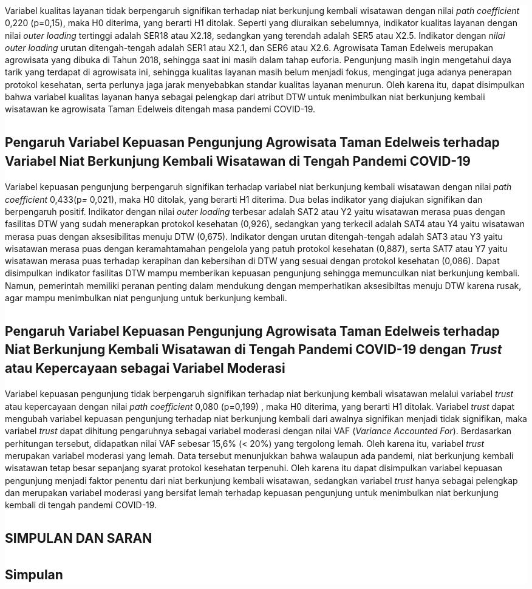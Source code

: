 <p><span class="font5">Variabel kualitas layanan tidak berpengaruh signifikan terhadap niat berkunjung kembali wisatawan dengan nilai </span><span class="font5" style="font-style:italic;">path coefficient</span><span class="font5"> 0,220 (p=0,15), maka H</span><span class="font1">0 </span><span class="font5">diterima, yang berarti H</span><span class="font1">1 </span><span class="font5">ditolak. Seperti yang diuraikan sebelumnya, indikator kualitas layanan dengan nilai </span><span class="font5" style="font-style:italic;">outer loading</span><span class="font5"> tertinggi adalah SER18 atau X2.18, sedangkan yang terendah adalah SER5 atau X2.5. Indikator dengan </span><span class="font5" style="font-style:italic;">nilai outer loading</span><span class="font5"> urutan ditengah-tengah adalah SER1 atau X2.1, dan SER6 atau X2.6. Agrowisata Taman Edelweis merupakan agrowisata yang dibuka di Tahun 2018, sehingga saat ini masih dalam tahap euforia. Pengunjung masih ingin mengetahui daya tarik yang terdapat di agrowisata ini, sehingga kualitas layanan masih belum menjadi fokus, mengingat juga adanya penerapan protokol kesehatan, serta perlunya jaga jarak menyebabkan standar kualitas layanan menurun. Oleh karena itu, dapat disimpulkan bahwa variabel kualitas layanan hanya sebagai pelengkap dari atribut DTW untuk menimbulkan niat berkunjung kembali wisatawan ke agrowisata Taman Edelweis ditengah masa pandemi COVID-19.</span></p>
<h2><a name="bookmark24"></a><span class="font5" style="font-weight:bold;"><a name="bookmark25"></a>Pengaruh Variabel Kepuasan Pengunjung Agrowisata Taman Edelweis terhadap Variabel Niat Berkunjung Kembali Wisatawan di Tengah Pandemi COVID-19</span></h2>
<p><span class="font5">Variabel kepuasan pengunjung berpengaruh signifikan terhadap variabel niat berkunjung kembali wisatawan dengan nilai </span><span class="font5" style="font-style:italic;">path coefficient</span><span class="font5"> 0,433(p</span><span class="font5" style="font-style:italic;">=</span><span class="font5"> 0,021), maka H</span><span class="font1">0 </span><span class="font5">ditolak, yang berarti H</span><span class="font1">1 </span><span class="font5">diterima. Dua belas indikator yang diajukan signifikan dan berpengaruh positif. Indikator dengan nilai </span><span class="font5" style="font-style:italic;">outer loading</span><span class="font5"> terbesar adalah SAT2 atau Y2 yaitu wisatawan merasa puas dengan fasilitas DTW yang sudah menerapkan protokol kesehatan (0,926), sedangkan yang terkecil adalah SAT4 atau Y4 yaitu wisatawan merasa puas dengan aksesibilitas menuju DTW (0,675). Indikator dengan urutan ditengah-tengah adalah SAT3 atau Y3 yaitu wisatawan merasa puas dengan keramahtamahan pengelola yang patuh protokol kesehatan (0,887), serta SAT7 atau Y7 yaitu wisatawan merasa puas terhadap kerapihan dan kebersihan di DTW yang sesuai dengan protokol kesehatan (0,086). Dapat disimpulkan indikator fasilitas DTW mampu memberikan kepuasan pengunjung sehingga memunculkan niat berkunjung kembali. Namun, pemerintah memiliki peranan penting dalam mendukung dengan memperhatikan aksesibiltas menuju DTW karena rusak, agar mampu menimbulkan niat pengunjung untuk berkunjung kembali.</span></p>
<h2><a name="bookmark26"></a><span class="font5" style="font-weight:bold;"><a name="bookmark27"></a>Pengaruh Variabel Kepuasan Pengunjung Agrowisata Taman Edelweis terhadap Niat Berkunjung Kembali Wisatawan di Tengah Pandemi COVID-19 dengan </span><span class="font5" style="font-weight:bold;font-style:italic;">Trust</span><span class="font5" style="font-weight:bold;"> atau Kepercayaan sebagai Variabel Moderasi</span></h2>
<p><span class="font5">Variabel kepuasan pengunjung tidak berpengaruh signifikan terhadap niat berkunjung kembali wisatawan melalui variabel </span><span class="font5" style="font-style:italic;">trust</span><span class="font5"> atau kepercayaan dengan nilai </span><span class="font5" style="font-style:italic;">path coefficient </span><span class="font5">0,080 (p=0,199) , maka H</span><span class="font1">0 </span><span class="font5">diterima, yang berarti H</span><span class="font1">1 </span><span class="font5">ditolak. Variabel </span><span class="font5" style="font-style:italic;">trust</span><span class="font5"> dapat mengubah variabel kepuasan pengunjung terhadap niat berkunjung kembali dari awalnya signifikan menjadi tidak signifikan, maka variabel </span><span class="font5" style="font-style:italic;">trust</span><span class="font5"> dapat dihitung pengaruhnya sebagai variabel moderasi dengan nilai VAF (</span><span class="font5" style="font-style:italic;">Variance Accounted For</span><span class="font5">). Berdasarkan perhitungan tersebut, didapatkan nilai VAF sebesar 15,6% (&lt; 20%) yang tergolong lemah. Oleh karena itu, variabel </span><span class="font5" style="font-style:italic;">trust</span><span class="font5"> merupakan variabel moderasi yang lemah. Data tersebut menunjukkan bahwa walaupun ada pandemi, niat berkunjung kembali wisatawan tetap besar sepanjang syarat protokol kesehatan terpenuhi. Oleh karena itu dapat disimpulkan variabel kepuasan pengunjung menjadi faktor penentu dari niat berkunjung kembali wisatawan, sedangkan variabel </span><span class="font5" style="font-style:italic;">trust</span><span class="font5"> hanya sebagai pelengkap dan merupakan variabel moderasi yang bersifat lemah terhadap kepuasan pengunjung untuk menimbulkan niat berkunjung kembali di tengah pandemi COVID-19.</span></p>
<h2><a name="bookmark28"></a><span class="font5" style="font-weight:bold;"><a name="bookmark29"></a>SIMPULAN DAN SARAN</span></h2>
<h2><a name="bookmark30"></a><span class="font5" style="font-weight:bold;"><a name="bookmark31"></a>Simpulan</span></h2>